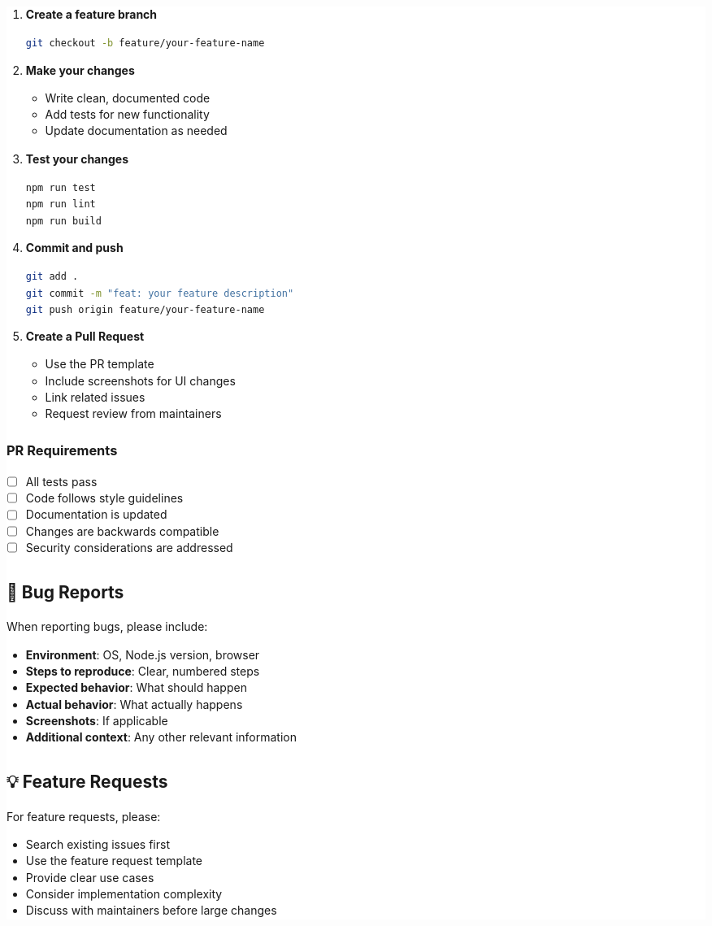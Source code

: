 1. **Create a feature branch**
   ```bash
   git checkout -b feature/your-feature-name
   ```

2. **Make your changes**
   - Write clean, documented code
   - Add tests for new functionality
   - Update documentation as needed

3. **Test your changes**
   ```bash
   npm run test
   npm run lint
   npm run build
   ```

4. **Commit and push**
   ```bash
   git add .
   git commit -m "feat: your feature description"
   git push origin feature/your-feature-name
   ```

5. **Create a Pull Request**
   - Use the PR template
   - Include screenshots for UI changes
   - Link related issues
   - Request review from maintainers

### PR Requirements

- [ ] All tests pass
- [ ] Code follows style guidelines
- [ ] Documentation is updated
- [ ] Changes are backwards compatible
- [ ] Security considerations are addressed

## 🐛 Bug Reports

When reporting bugs, please include:

- **Environment**: OS, Node.js version, browser
- **Steps to reproduce**: Clear, numbered steps
- **Expected behavior**: What should happen
- **Actual behavior**: What actually happens
- **Screenshots**: If applicable
- **Additional context**: Any other relevant information

## 💡 Feature Requests

For feature requests, please:

- Search existing issues first
- Use the feature request template
- Provide clear use cases
- Consider implementation complexity
- Discuss with maintainers before large changes
